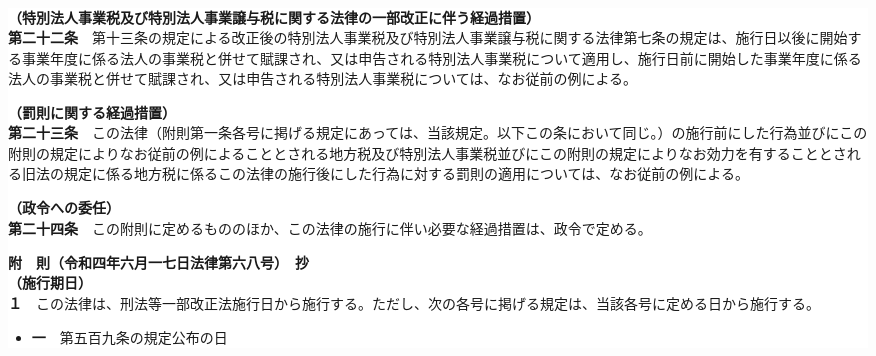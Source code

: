 **（特別法人事業税及び特別法人事業譲与税に関する法律の一部改正に伴う経過措置）**  
**第二十二条**　第十三条の規定による改正後の特別法人事業税及び特別法人事業譲与税に関する法律第七条の規定は、施行日以後に開始する事業年度に係る法人の事業税と併せて賦課され、又は申告される特別法人事業税について適用し、施行日前に開始した事業年度に係る法人の事業税と併せて賦課され、又は申告される特別法人事業税については、なお従前の例による。  
  
**（罰則に関する経過措置）**  
**第二十三条**　この法律（附則第一条各号に掲げる規定にあっては、当該規定。以下この条において同じ。）の施行前にした行為並びにこの附則の規定によりなお従前の例によることとされる地方税及び特別法人事業税並びにこの附則の規定によりなお効力を有することとされる旧法の規定に係る地方税に係るこの法律の施行後にした行為に対する罰則の適用については、なお従前の例による。  
  
**（政令への委任）**  
**第二十四条**　この附則に定めるもののほか、この法律の施行に伴い必要な経過措置は、政令で定める。  
  
**附　則（令和四年六月一七日法律第六八号）　抄**  
**（施行期日）**  
**１**　この法律は、刑法等一部改正法施行日から施行する。ただし、次の各号に掲げる規定は、当該各号に定める日から施行する。  
* **一**　第五百九条の規定公布の日  
  
